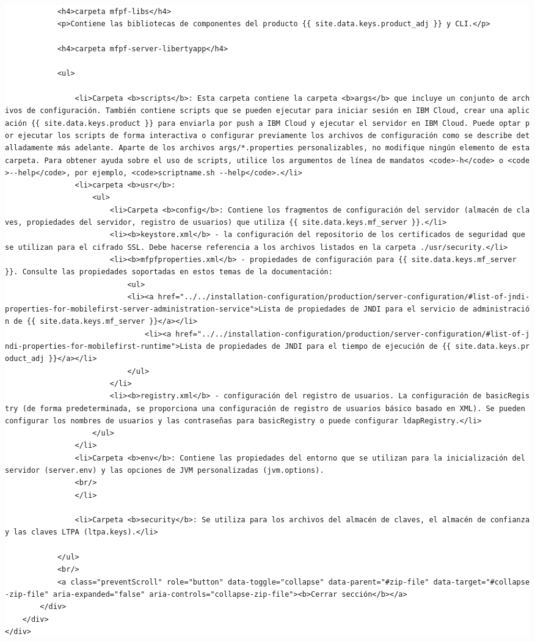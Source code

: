                 <h4>carpeta mfpf-libs</h4>
                <p>Contiene las bibliotecas de componentes del producto {{ site.data.keys.product_adj }} y CLI.</p>

                <h4>carpeta mfpf-server-libertyapp</h4>

                <ul>

                    <li>Carpeta <b>scripts</b>: Esta carpeta contiene la carpeta <b>args</b> que incluye un conjunto de archivos de configuración. También contiene scripts que se pueden ejecutar para iniciar sesión en IBM Cloud, crear una aplicación {{ site.data.keys.product }} para enviarla por push a IBM Cloud y ejecutar el servidor en IBM Cloud. Puede optar por ejecutar los scripts de forma interactiva o configurar previamente los archivos de configuración como se describe detalladamente más adelante. Aparte de los archivos args/*.properties personalizables, no modifique ningún elemento de esta carpeta. Para obtener ayuda sobre el uso de scripts, utilice los argumentos de línea de mandatos <code>-h</code> o <code>--help</code>, por ejemplo, <code>scriptname.sh --help</code>.</li>
                    <li>carpeta <b>usr</b>:
                        <ul>
                            <li>Carpeta <b>config</b>: Contiene los fragmentos de configuración del servidor (almacén de claves, propiedades del servidor, registro de usuarios) que utiliza {{ site.data.keys.mf_server }}.</li>
                            <li><b>keystore.xml</b> - la configuración del repositorio de los certificados de seguridad que se utilizan para el cifrado SSL. Debe hacerse referencia a los archivos listados en la carpeta ./usr/security.</li>
                            <li><b>mfpfproperties.xml</b> - propiedades de configuración para {{ site.data.keys.mf_server }}. Consulte las propiedades soportadas en estos temas de la documentación:
                                <ul>
                                <li><a href="../../installation-configuration/production/server-configuration/#list-of-jndi-properties-for-mobilefirst-server-administration-service">Lista de propiedades de JNDI para el servicio de administración de {{ site.data.keys.mf_server }}</a></li>
                                    <li><a href="../../installation-configuration/production/server-configuration/#list-of-jndi-properties-for-mobilefirst-runtime">Lista de propiedades de JNDI para el tiempo de ejecución de {{ site.data.keys.product_adj }}</a></li>
                                </ul>
                            </li>
                            <li><b>registry.xml</b> - configuración del registro de usuarios. La configuración de basicRegistry (de forma predeterminada, se proporciona una configuración de registro de usuarios básico basado en XML). Se pueden configurar los nombres de usuarios y las contraseñas para basicRegistry o puede configurar ldapRegistry.</li>
                        </ul>
                    </li>
                    <li>Carpeta <b>env</b>: Contiene las propiedades del entorno que se utilizan para la inicialización del servidor (server.env) y las opciones de JVM personalizadas (jvm.options).
                    <br/>
                    </li>

                    <li>Carpeta <b>security</b>: Se utiliza para los archivos del almacén de claves, el almacén de confianza y las claves LTPA (ltpa.keys).</li>

                </ul>
				<br/>
                <a class="preventScroll" role="button" data-toggle="collapse" data-parent="#zip-file" data-target="#collapse-zip-file" aria-expanded="false" aria-controls="collapse-zip-file"><b>Cerrar sección</b></a>
            </div>
        </div>
    </div>
</div>

